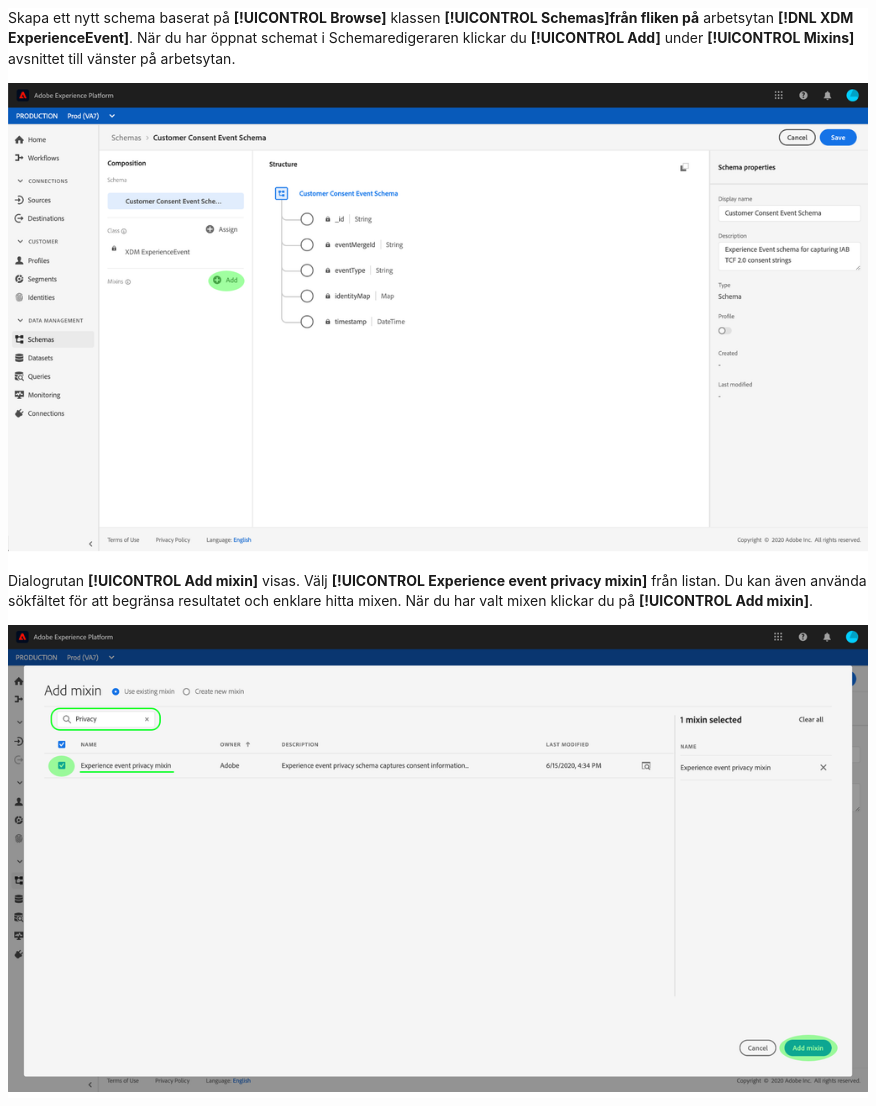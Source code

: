 Skapa ett nytt schema baserat på **[!UICONTROL Browse]** klassen **[!UICONTROL Schemas]från fliken på** arbetsytan **[!DNL XDM ExperienceEvent]**. När du har öppnat schemat i Schemaredigeraren klickar du **[!UICONTROL Add]** under **[!UICONTROL Mixins]** avsnittet till vänster på arbetsytan.

![](../assets/iab/add-mixin-event.png)

Dialogrutan **[!UICONTROL Add mixin]** visas. Välj **[!UICONTROL Experience event privacy mixin]** från listan. Du kan även använda sökfältet för att begränsa resultatet och enklare hitta mixen. När du har valt mixen klickar du på **[!UICONTROL Add mixin]**.

![](../assets/iab/add-event-privacy.png)
